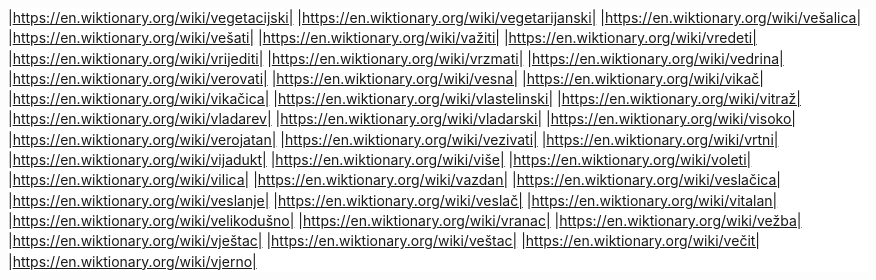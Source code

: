 |https://en.wiktionary.org/wiki/vegetacijski|
|https://en.wiktionary.org/wiki/vegetarijanski|
|https://en.wiktionary.org/wiki/vešalica|
|https://en.wiktionary.org/wiki/vešati|
|https://en.wiktionary.org/wiki/važiti|
|https://en.wiktionary.org/wiki/vredeti|
|https://en.wiktionary.org/wiki/vrijediti|
|https://en.wiktionary.org/wiki/vrzmati|
|https://en.wiktionary.org/wiki/vedrina|
|https://en.wiktionary.org/wiki/verovati|
|https://en.wiktionary.org/wiki/vesna|
|https://en.wiktionary.org/wiki/vikač|
|https://en.wiktionary.org/wiki/vikačica|
|https://en.wiktionary.org/wiki/vlastelinski|
|https://en.wiktionary.org/wiki/vitraž|
|https://en.wiktionary.org/wiki/vladarev|
|https://en.wiktionary.org/wiki/vladarski|
|https://en.wiktionary.org/wiki/visoko|
|https://en.wiktionary.org/wiki/verojatan|
|https://en.wiktionary.org/wiki/vezivati|
|https://en.wiktionary.org/wiki/vrtni|
|https://en.wiktionary.org/wiki/vijadukt|
|https://en.wiktionary.org/wiki/više|
|https://en.wiktionary.org/wiki/voleti|
|https://en.wiktionary.org/wiki/vilica|
|https://en.wiktionary.org/wiki/vazdan|
|https://en.wiktionary.org/wiki/veslačica|
|https://en.wiktionary.org/wiki/veslanje|
|https://en.wiktionary.org/wiki/veslač|
|https://en.wiktionary.org/wiki/vitalan|
|https://en.wiktionary.org/wiki/velikodušno|
|https://en.wiktionary.org/wiki/vranac|
|https://en.wiktionary.org/wiki/vežba|
|https://en.wiktionary.org/wiki/vještac|
|https://en.wiktionary.org/wiki/veštac|
|https://en.wiktionary.org/wiki/večit|
|https://en.wiktionary.org/wiki/vjerno|